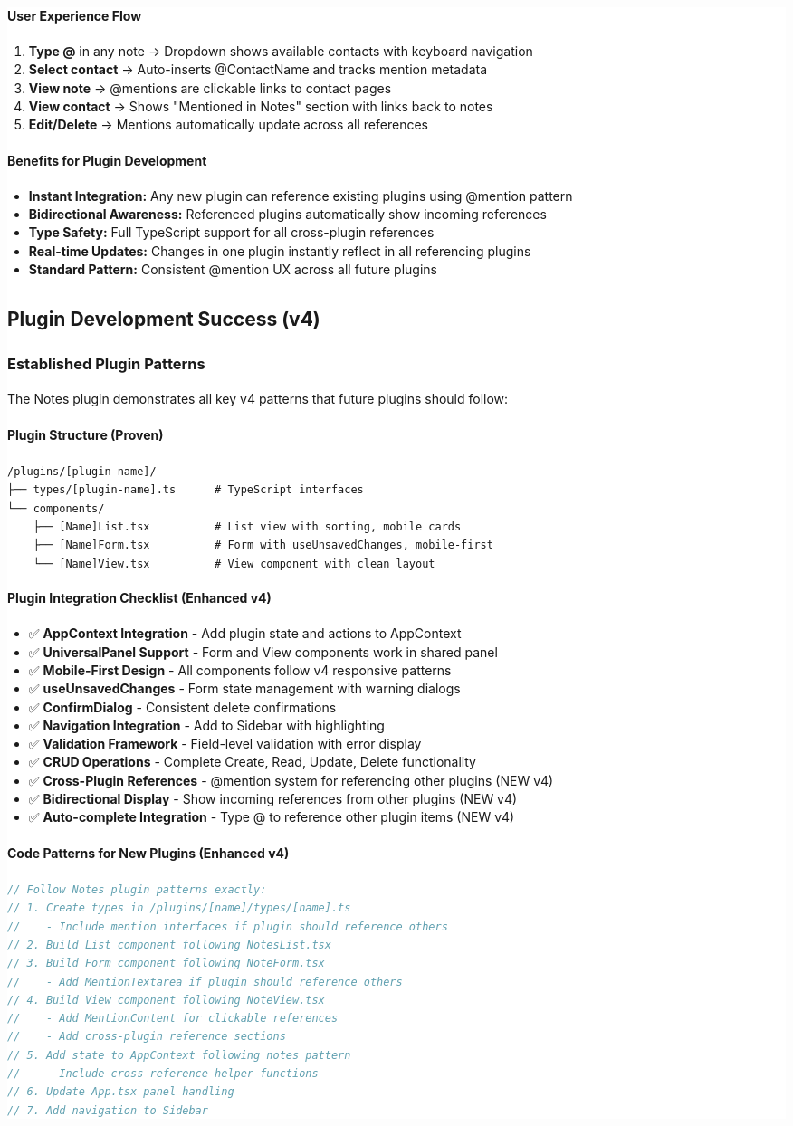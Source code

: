 #### User Experience Flow
1. **Type @** in any note → Dropdown shows available contacts with keyboard navigation
2. **Select contact** → Auto-inserts @ContactName and tracks mention metadata
3. **View note** → @mentions are clickable links to contact pages
4. **View contact** → Shows "Mentioned in Notes" section with links back to notes
5. **Edit/Delete** → Mentions automatically update across all references

#### Benefits for Plugin Development
- **Instant Integration:** Any new plugin can reference existing plugins using @mention pattern
- **Bidirectional Awareness:** Referenced plugins automatically show incoming references
- **Type Safety:** Full TypeScript support for all cross-plugin references
- **Real-time Updates:** Changes in one plugin instantly reflect in all referencing plugins
- **Standard Pattern:** Consistent @mention UX across all future plugins

## Plugin Development Success (v4)

### Established Plugin Patterns
The Notes plugin demonstrates all key v4 patterns that future plugins should follow:

#### Plugin Structure (Proven)
```
/plugins/[plugin-name]/
├── types/[plugin-name].ts      # TypeScript interfaces
└── components/
    ├── [Name]List.tsx          # List view with sorting, mobile cards
    ├── [Name]Form.tsx          # Form with useUnsavedChanges, mobile-first
    └── [Name]View.tsx          # View component with clean layout
```

#### Plugin Integration Checklist (Enhanced v4)
- ✅ **AppContext Integration** - Add plugin state and actions to AppContext
- ✅ **UniversalPanel Support** - Form and View components work in shared panel
- ✅ **Mobile-First Design** - All components follow v4 responsive patterns
- ✅ **useUnsavedChanges** - Form state management with warning dialogs
- ✅ **ConfirmDialog** - Consistent delete confirmations
- ✅ **Navigation Integration** - Add to Sidebar with highlighting
- ✅ **Validation Framework** - Field-level validation with error display
- ✅ **CRUD Operations** - Complete Create, Read, Update, Delete functionality
- ✅ **Cross-Plugin References** - @mention system for referencing other plugins (NEW v4)
- ✅ **Bidirectional Display** - Show incoming references from other plugins (NEW v4)
- ✅ **Auto-complete Integration** - Type @ to reference other plugin items (NEW v4)

#### Code Patterns for New Plugins (Enhanced v4)
```typescript
// Follow Notes plugin patterns exactly:
// 1. Create types in /plugins/[name]/types/[name].ts
//    - Include mention interfaces if plugin should reference others
// 2. Build List component following NotesList.tsx
// 3. Build Form component following NoteForm.tsx
//    - Add MentionTextarea if plugin should reference others
// 4. Build View component following NoteView.tsx  
//    - Add MentionContent for clickable references
//    - Add cross-plugin reference sections
// 5. Add state to AppContext following notes pattern
//    - Include cross-reference helper functions
// 6. Update App.tsx panel handling
// 7. Add navigation to Sidebar
```
